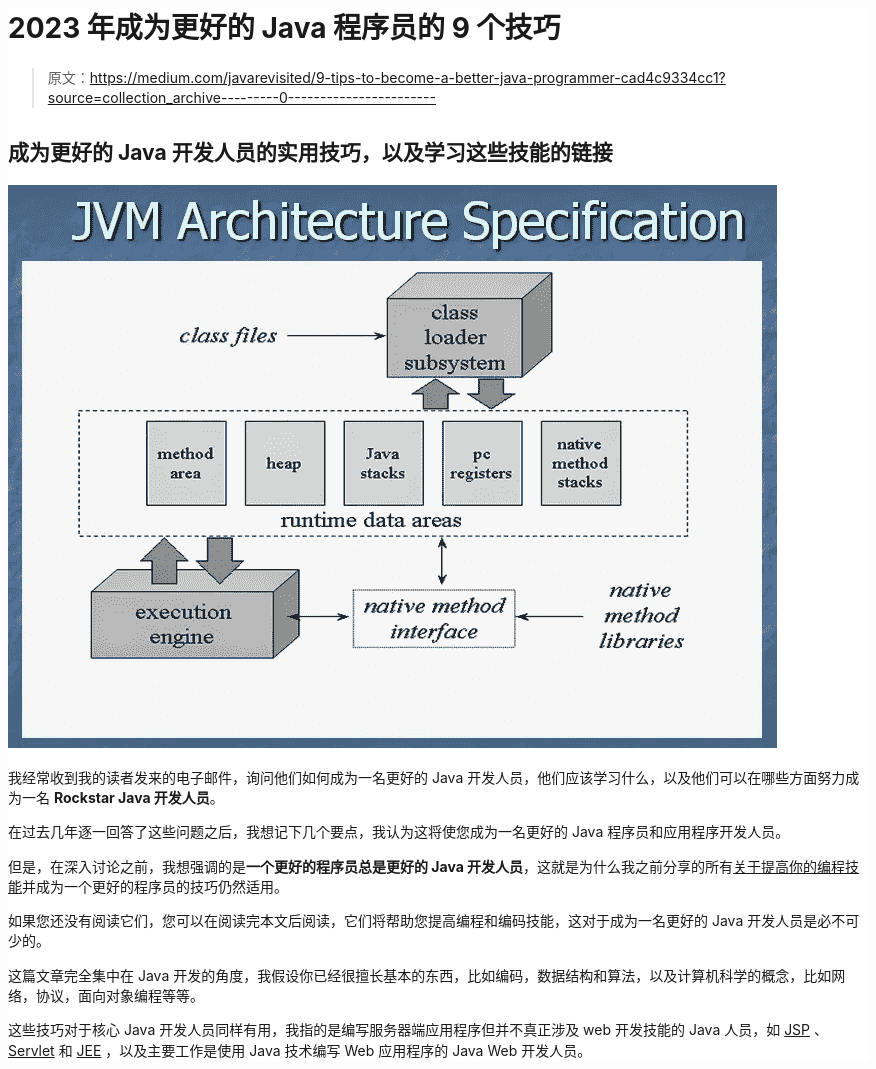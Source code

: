 # 2023 年成为更好的 Java 程序员的 9 个技巧

> 原文：<https://medium.com/javarevisited/9-tips-to-become-a-better-java-programmer-cad4c9334cc1?source=collection_archive---------0----------------------->

## 成为更好的 Java 开发人员的实用技巧，以及学习这些技能的链接

[![](img/7671fda73f366133ebb6687d8078b887.png)](https://click.linksynergy.com/deeplink?id=JVFxdTr9V80&mid=39197&murl=https%3A%2F%2Fwww.udemy.com%2Fcourse%2Fjava-application-performance-and-memory-management%2F)

我经常收到我的读者发来的电子邮件，询问他们如何成为一名更好的 Java 开发人员，他们应该学习什么，以及他们可以在哪些方面努力成为一名 **Rockstar Java 开发人员**。

在过去几年逐一回答了这些问题之后，我想记下几个要点，我认为这将使您成为一名更好的 Java 程序员和应用程序开发人员。

但是，在深入讨论之前，我想强调的是**一个更好的程序员总是更好的 Java 开发人员**，这就是为什么我之前分享的所有[关于](http://javarevisited.blogspot.sg/2014/01/10-tips-to-improve-programming-skill-become-better-programmer.html)[提高你的编程技能](http://www.java67.com/2016/02/5-books-to-improve-coding-skills-of.html)并成为一个更好的程序员的技巧仍然适用。

如果您还没有阅读它们，您可以在阅读完本文后阅读，它们将帮助您提高编程和编码技能，这对于成为一名更好的 Java 开发人员是必不可少的。

这篇文章完全集中在 Java 开发的角度，我假设你已经很擅长基本的东西，比如编码，数据结构和算法，以及计算机科学的概念，比如网络，协议，面向对象编程等等。

这些技巧对于核心 Java 开发人员同样有用，我指的是编写服务器端应用程序但并不真正涉及 web 开发技能的 Java 人员，如 [JSP](http://www.java67.com/2018/02/5-free-servlet-jsp-and-jdbc-online-courses-for-java-developers.html) 、 [Servlet](http://www.java67.com/2012/10/servlet-jsp-interview-questions-answer-faq-experience.html) 和 [JEE](http://javarevisited.blogspot.sg/2015/12/5-good-books-for-java-jee-programming.html#axzz5ExLqlYVa) ，以及主要工作是使用 Java 技术编写 Web 应用程序的 Java Web 开发人员。
